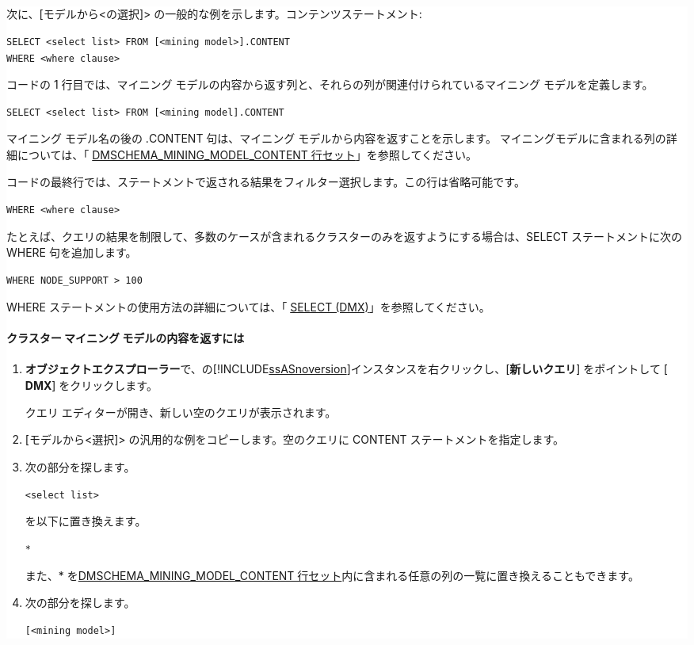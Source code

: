  次に、[モデルから\<の選択]> の一般的な例を示します。コンテンツステートメント:  
  
```  
SELECT <select list> FROM [<mining model>].CONTENT  
WHERE <where clause>  
```  
  
 コードの 1 行目では、マイニング モデルの内容から返す列と、それらの列が関連付けられているマイニング モデルを定義します。  
  
```  
SELECT <select list> FROM [<mining model].CONTENT  
```  
  
 マイニング モデル名の後の .CONTENT 句は、マイニング モデルから内容を返すことを示します。 マイニングモデルに含まれる列の詳細については、「 [DMSCHEMA_MINING_MODEL_CONTENT 行セット](https://docs.microsoft.com/bi-reference/schema-rowsets/data-mining/dmschema-mining-model-content-rowset)」を参照してください。  
  
 コードの最終行では、ステートメントで返される結果をフィルター選択します。この行は省略可能です。  
  
```  
WHERE <where clause>  
```  
  
 たとえば、クエリの結果を制限して、多数のケースが含まれるクラスターのみを返すようにする場合は、SELECT ステートメントに次の WHERE 句を追加します。  
  
```  
WHERE NODE_SUPPORT > 100  
```  
  
 WHERE ステートメントの使用方法の詳細については、「 [SELECT &#40;DMX&#41;](/sql/dmx/select-dmx)」を参照してください。  
  
#### <a name="to-return-the-content-of-the-clustering-mining-model"></a>クラスター マイニング モデルの内容を返すには  
  
1.  **オブジェクトエクスプローラー**で、の[!INCLUDE[ssASnoversion](../includes/ssasnoversion-md.md)]インスタンスを右クリックし、[**新しいクエリ**] をポイントして [ **DMX**] をクリックします。  
  
     クエリ エディターが開き、新しい空のクエリが表示されます。  
  
2.  [モデルから\<選択]> の汎用的な例をコピーします。空のクエリに CONTENT ステートメントを指定します。  
  
3.  次の部分を探します。  
  
    ```  
    <select list>   
    ```  
  
     を以下に置き換えます。  
  
    ```  
    *  
    ```  
  
     また、* を[DMSCHEMA_MINING_MODEL_CONTENT 行セット](https://docs.microsoft.com/bi-reference/schema-rowsets/data-mining/dmschema-mining-model-content-rowset)内に含まれる任意の列の一覧に置き換えることもできます。  
  
4.  次の部分を探します。  
  
    ```  
    [<mining model>]   
    ```  
  